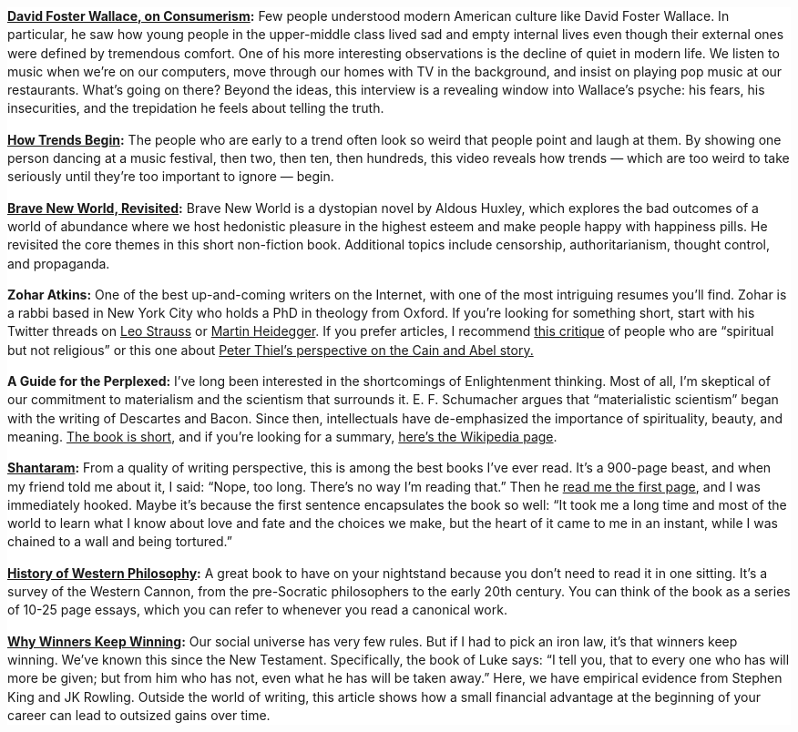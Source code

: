 **​**[**David Foster Wallace, on Consumerism**](https://www.youtube.com/watch?v=P1PC1sArw70)**:** Few people understood modern American culture like David Foster Wallace. In particular, he saw how young people in the upper-middle class lived sad and empty internal lives even though their external ones were defined by tremendous comfort. One of his more interesting observations is the decline of quiet in modern life. We listen to music when we’re on our computers, move through our homes with TV in the background, and insist on playing pop music at our restaurants. What’s going on there? Beyond the ideas, this interview is a revealing window into Wallace’s psyche: his fears, his insecurities, and the trepidation he feels about telling the truth.

**​**[**How Trends Begin**](https://twitter.com/david_perell/status/1365445813644783617?s=20)**:** The people who are early to a trend often look so weird that people point and laugh at them. By showing one person dancing at a music festival, then two, then ten, then hundreds, this video reveals how trends — which are too weird to take seriously until they’re too important to ignore — begin.

**​**[**Brave New World, Revisited**](https://amzn.to/3K4tuIg)**:** Brave New World is a dystopian novel by Aldous Huxley, which explores the bad outcomes of a world of abundance where we host hedonistic pleasure in the highest esteem and make people happy with happiness pills. He revisited the core themes in this short non-fiction book. Additional topics include censorship, authoritarianism, thought control, and propaganda.

**Zohar Atkins:** One of the best up-and-coming writers on the Internet, with one of the most intriguing resumes you’ll find. Zohar is a rabbi based in New York City who holds a PhD in theology from Oxford. If you’re looking for something short, start with his Twitter threads on [Leo Strauss](https://twitter.com/ZoharAtkins/status/1353430770086535169) or [Martin Heidegger](https://twitter.com/ZoharAtkins/status/1341445303061385219). If you prefer articles, I recommend [this critique](https://whatiscalledthinking.substack.com/p/spiritual-but-not-religious) of people who are “spiritual but not religious” or this one about [Peter Thiel’s perspective on the Cain and Abel story.](https://whatiscalledthinking.substack.com/p/peter-thiel-on-cain-and-abel)​

**A Guide for the Perplexed:** I’ve long been interested in the shortcomings of Enlightenment thinking. Most of all, I’m skeptical of our commitment to materialism and the scientism that surrounds it. E. F. Schumacher argues that “materialistic scientism” began with the writing of Descartes and Bacon. Since then, intellectuals have de-emphasized the importance of spirituality, beauty, and meaning. [The book is short](https://amzn.to/3mpMSVN), and if you’re looking for a summary, [here’s the Wikipedia page](https://en.wikipedia.org/wiki/A_Guide_for_the_Perplexed).

**​**[**Shantaram**](https://amzn.to/3uppvNn)**:** From a quality of writing perspective, this is among the best books I’ve ever read. It’s a 900-page beast, and when my friend told me about it, I said: “Nope, too long. There’s no way I’m reading that.” Then he [read me the first page](https://twitter.com/david_perell/status/1253142086347415552?s=20), and I was immediately hooked. Maybe it’s because the first sentence encapsulates the book so well: “It took me a long time and most of the world to learn what I know about love and fate and the choices we make, but the heart of it came to me in an instant, while I was chained to a wall and being tortured.”

**​**[**History of Western Philosophy**](https://amzn.to/33DXIkJ)**:** A great book to have on your nightstand because you don’t need to read it in one sitting. It’s a survey of the Western Cannon, from the pre-Socratic philosophers to the early 20th century. You can think of the book as a series of 10-25 page essays, which you can refer to whenever you read a canonical work.

**​**[**Why Winners Keep Winning**](https://ofdollarsanddata.com/why-winners-keep-winning-4e7f221f5b84)**:** Our social universe has very few rules. But if I had to pick an iron law, it’s that winners keep winning. We’ve known this since the New Testament. Specifically, the book of Luke says: “I tell you, that to every one who has will more be given; but from him who has not, even what he has will be taken away.” Here, we have empirical evidence from Stephen King and JK Rowling. Outside the world of writing, this article shows how a small financial advantage at the beginning of your career can lead to outsized gains over time.
